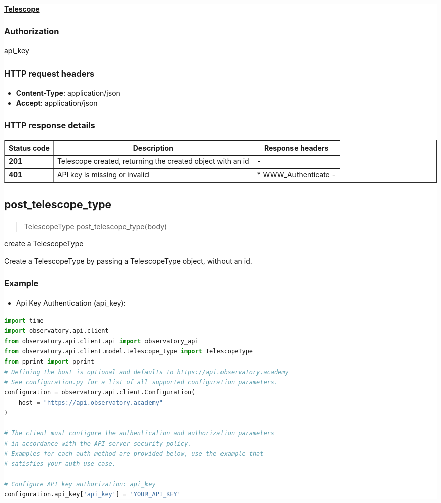[**Telescope**](Telescope.html)

### Authorization

[api_key](ObservatoryApi.html#api_key)

### HTTP request headers

 - **Content-Type**: application/json
 - **Accept**: application/json


### HTTP response details
<div class="wy-table-responsive"><table border="1" class="docutils">
<thead>
<tr>
<th>Status code</th>
<th>Description</th>
<th>Response headers</th>
</tr>
</thead>
<tbody>

<tr>
    <td><strong>201</strong></td>
    <td>Telescope created, returning the created object with an id</td>
    <td> - </td>
</tr>
<tr>
    <td><strong>401</strong></td>
    <td>API key is missing or invalid</td>
    <td> * WWW_Authenticate -  <br> </td>
</tr>

</tbody>
</table></div>

## **post_telescope_type**
> TelescopeType post_telescope_type(body)

create a TelescopeType

Create a TelescopeType by passing a TelescopeType object, without an id. 

### Example

* Api Key Authentication (api_key):
```python
import time
import observatory.api.client
from observatory.api.client.api import observatory_api
from observatory.api.client.model.telescope_type import TelescopeType
from pprint import pprint
# Defining the host is optional and defaults to https://api.observatory.academy
# See configuration.py for a list of all supported configuration parameters.
configuration = observatory.api.client.Configuration(
    host = "https://api.observatory.academy"
)

# The client must configure the authentication and authorization parameters
# in accordance with the API server security policy.
# Examples for each auth method are provided below, use the example that
# satisfies your auth use case.

# Configure API key authorization: api_key
configuration.api_key['api_key'] = 'YOUR_API_KEY'
```